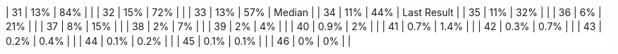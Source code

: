 | 31 | 13% | 84% |  |
| 32 | 15% | 72% |  |
| 33 | 13% | 57% | Median |
| 34 | 11% | 44% | Last Result |
| 35 | 11% | 32% |  |
| 36 | 6% | 21% |  |
| 37 | 8% | 15% |  |
| 38 | 2% | 7% |  |
| 39 | 2% | 4% |  |
| 40 | 0.9% | 2% |  |
| 41 | 0.7% | 1.4% |  |
| 42 | 0.3% | 0.7% |  |
| 43 | 0.2% | 0.4% |  |
| 44 | 0.1% | 0.2% |  |
| 45 | 0.1% | 0.1% |  |
| 46 | 0% | 0% |  |


